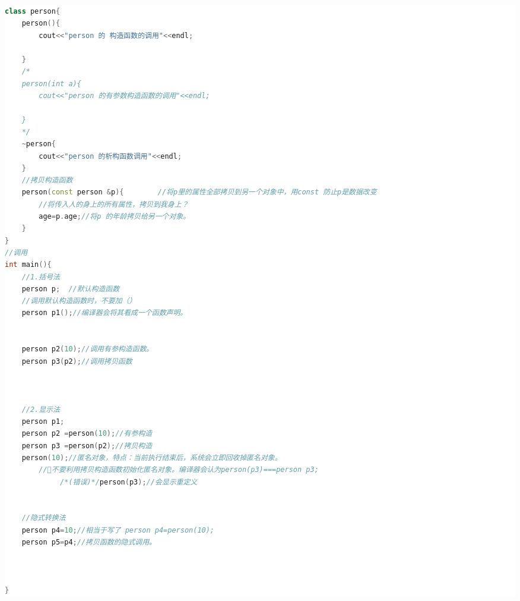 ```c++
class person{
    person(){
        cout<<"person 的 构造函数的调用"<<endl;
        
    }
    /*
    person(int a){
        cout<<"person 的有参数构造函数的调用"<<endl;
        
    }
    */  
    ~person{
        cout<<"person 的析构函数调用"<<endl;
    }
    //拷贝构造函数
    person(const person &p){		//将p里的属性全部拷贝到另一个对象中，用const 防止p是数据改变
        //将传入人的身上的所有属性，拷贝到我身上？
        age=p.age;//将p 的年龄拷贝给另一个对象。
    }
}
//调用
int main(){
    //1.括号法
    person p;  //默认构造函数
    //调用默认构造函数时，不要加（）
    person p1();//编译器会将其看成一个函数声明。
    
    
    person p2(10);//调用有参构造函数。
    person p3(p2);//调用拷贝函数
    
    
    
    //2.显示法
    person p1;
    person p2 =person(10);//有参构造
    person p3 =person(p2);//拷贝构造
    person(10);//匿名对象，特点：当前执行结束后，系统会立即回收掉匿名对象。
    	//🔸不要利用拷贝构造函数初始化匿名对象。编译器会认为person(p3)===person p3;
             /*(错误)*/person(p3);//会显示重定义
    
    
    //隐式转换法
    person p4=10;//相当于写了 person p4=person(10);
    person p5=p4;//拷贝函数的隐式调用。
    
    
    
}
```
